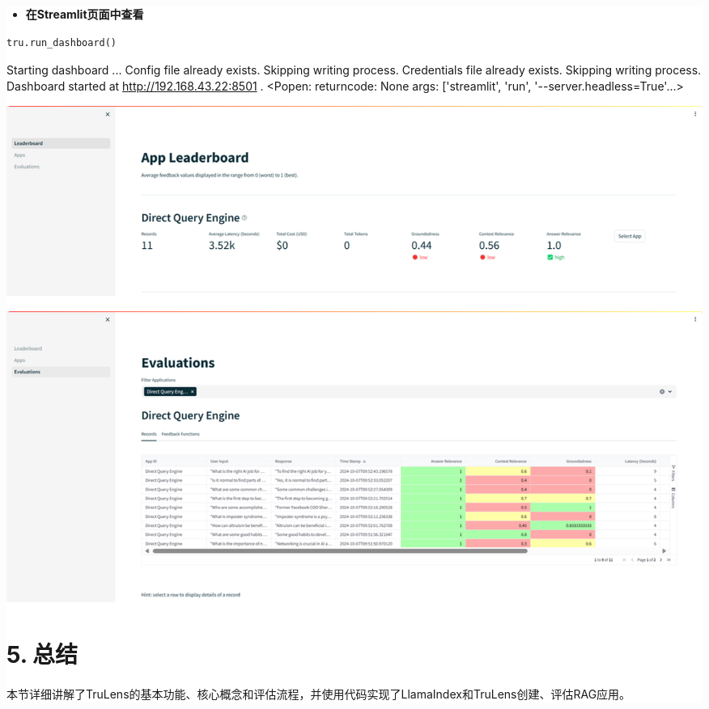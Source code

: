 - **在Streamlit页面中查看**

```
tru.run_dashboard()
```

Starting dashboard ...
Config file already exists. Skipping writing process.
Credentials file already exists. Skipping writing process.
Dashboard started at http://192.168.43.22:8501 .
<Popen: returncode: None args: ['streamlit', 'run', '--server.headless=True'...>

![1728284074141](../../../figures/C7-7-1show_results_3.png)



![1728284035765](../../../figures/C7-7-1show_results_4.png)

# 5. 总结

本节详细讲解了TruLens的基本功能、核心概念和评估流程，并使用代码实现了LlamaIndex和TruLens创建、评估RAG应用。